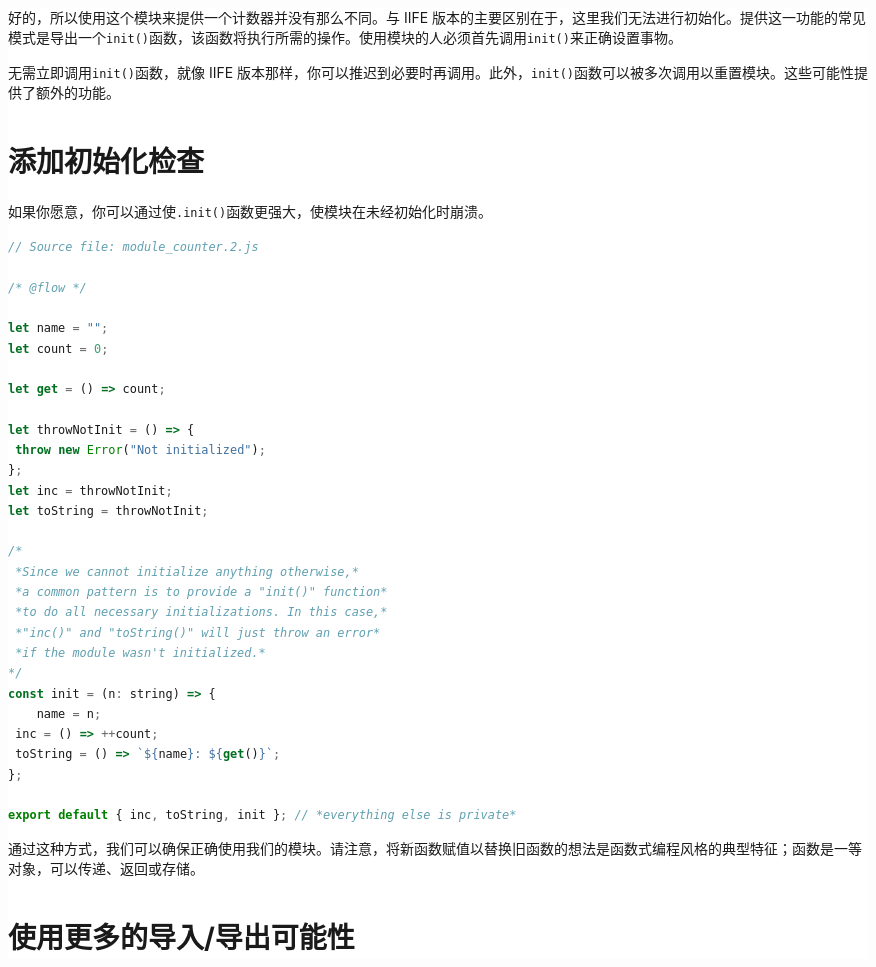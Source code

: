 好的，所以使用这个模块来提供一个计数器并没有那么不同。与 IIFE 版本的主要区别在于，这里我们无法进行初始化。提供这一功能的常见模式是导出一个`init()`函数，该函数将执行所需的操作。使用模块的人必须首先调用`init()`来正确设置事物。

无需立即调用`init()`函数，就像 IIFE 版本那样，你可以推迟到必要时再调用。此外，`init()`函数可以被多次调用以重置模块。这些可能性提供了额外的功能。

# 添加初始化检查

如果你愿意，你可以通过使`.init()`函数更强大，使模块在未经初始化时崩溃。

```js
// Source file: module_counter.2.js

/* @flow */

let name = "";
let count = 0;

let get = () => count;

let throwNotInit = () => {
 throw new Error("Not initialized");
};
let inc = throwNotInit;
let toString = throwNotInit;

/*
 *Since we cannot initialize anything otherwise,*
 *a common pattern is to provide a "init()" function*
 *to do all necessary initializations. In this case,*
 *"inc()" and "toString()" will just throw an error* 
 *if the module wasn't initialized.*
*/
const init = (n: string) => {
    name = n;
 inc = () => ++count;
 toString = () => `${name}: ${get()}`;
};

export default { inc, toString, init }; // *everything else is private*
```

通过这种方式，我们可以确保正确使用我们的模块。请注意，将新函数赋值以替换旧函数的想法是函数式编程风格的典型特征；函数是一等对象，可以传递、返回或存储。

# 使用更多的导入/导出可能性


